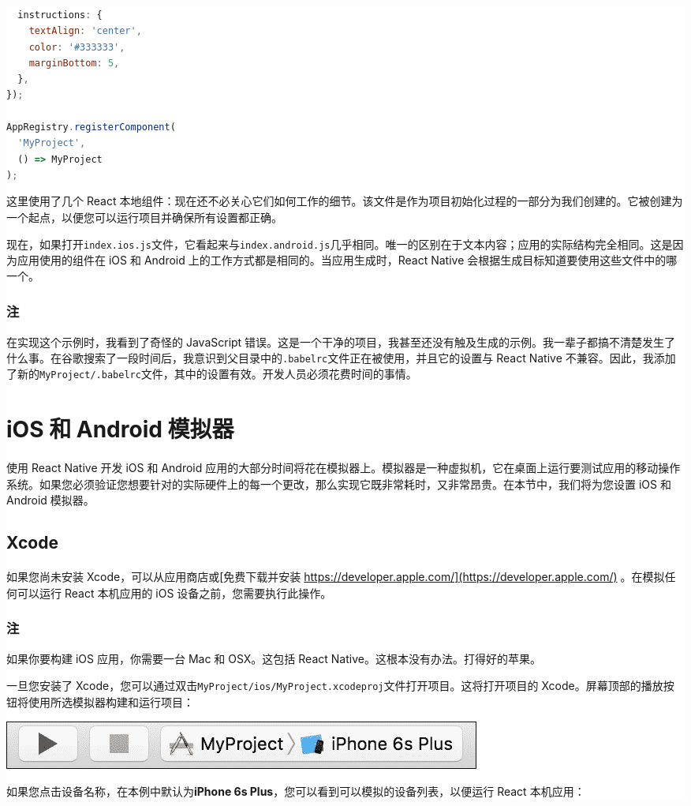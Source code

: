 ```jsx
  instructions: { 
    textAlign: 'center', 
    color: '#333333', 
    marginBottom: 5, 
  }, 
}); 

AppRegistry.registerComponent( 
  'MyProject', 
  () => MyProject 
); 

```

这里使用了几个 React 本地组件：现在还不必关心它们如何工作的细节。该文件是作为项目初始化过程的一部分为我们创建的。它被创建为一个起点，以便您可以运行项目并确保所有设置都正确。

现在，如果打开`index.ios.js`文件，它看起来与`index.android.js`几乎相同。唯一的区别在于文本内容；应用的实际结构完全相同。这是因为应用使用的组件在 iOS 和 Android 上的工作方式都是相同的。当应用生成时，React Native 会根据生成目标知道要使用这些文件中的哪一个。

### 注

在实现这个示例时，我看到了奇怪的 JavaScript 错误。这是一个干净的项目，我甚至还没有触及生成的示例。我一辈子都搞不清楚发生了什么事。在谷歌搜索了一段时间后，我意识到父目录中的`.babelrc`文件正在被使用，并且它的设置与 React Native 不兼容。因此，我添加了新的`MyProject/.babelrc`文件，其中的设置有效。开发人员必须花费时间的事情。

# iOS 和 Android 模拟器

使用 React Native 开发 iOS 和 Android 应用的大部分时间将花在模拟器上。模拟器是一种虚拟机，它在桌面上运行要测试应用的移动操作系统。如果您必须验证您想要针对的实际硬件上的每一个更改，那么实现它既非常耗时，又非常昂贵。在本节中，我们将为您设置 iOS 和 Android 模拟器。

## Xcode

如果您尚未安装 Xcode，可以从应用商店或[免费下载并安装 https://developer.apple.com/](https://developer.apple.com/) 。在模拟任何可以运行 React 本机应用的 iOS 设备之前，您需要执行此操作。

### 注

如果你要构建 iOS 应用，你需要一台 Mac 和 OSX。这包括 React Native。这根本没有办法。打得好的苹果。

一旦您安装了 Xcode，您可以通过双击`MyProject/ios/MyProject.xcodeproj`文件打开项目。这将打开项目的 Xcode。屏幕顶部的播放按钮将使用所选模拟器构建和运行项目：

![Xcode](img/00086.jpeg)

如果您点击设备名称，在本例中默认为**iPhone 6s Plus**，您可以看到可以模拟的设备列表，以便运行 React 本机应用：
